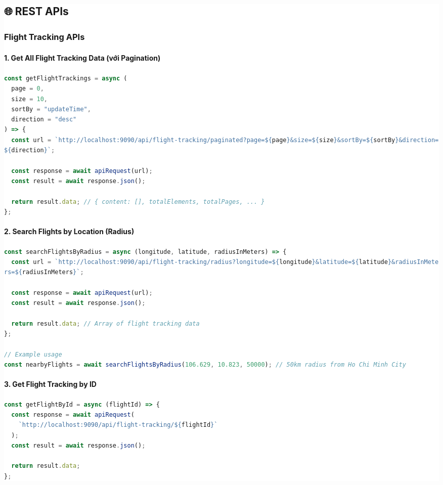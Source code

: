 
## 🌐 **REST APIs**

### **Flight Tracking APIs**

#### **1. Get All Flight Tracking Data (với Pagination)**

```javascript
const getFlightTrackings = async (
  page = 0,
  size = 10,
  sortBy = "updateTime",
  direction = "desc"
) => {
  const url = `http://localhost:9090/api/flight-tracking/paginated?page=${page}&size=${size}&sortBy=${sortBy}&direction=${direction}`;

  const response = await apiRequest(url);
  const result = await response.json();

  return result.data; // { content: [], totalElements, totalPages, ... }
};
```

#### **2. Search Flights by Location (Radius)**

```javascript
const searchFlightsByRadius = async (longitude, latitude, radiusInMeters) => {
  const url = `http://localhost:9090/api/flight-tracking/radius?longitude=${longitude}&latitude=${latitude}&radiusInMeters=${radiusInMeters}`;

  const response = await apiRequest(url);
  const result = await response.json();

  return result.data; // Array of flight tracking data
};

// Example usage
const nearbyFlights = await searchFlightsByRadius(106.629, 10.823, 50000); // 50km radius from Ho Chi Minh City
```

#### **3. Get Flight Tracking by ID**

```javascript
const getFlightById = async (flightId) => {
  const response = await apiRequest(
    `http://localhost:9090/api/flight-tracking/${flightId}`
  );
  const result = await response.json();

  return result.data;
};
```

